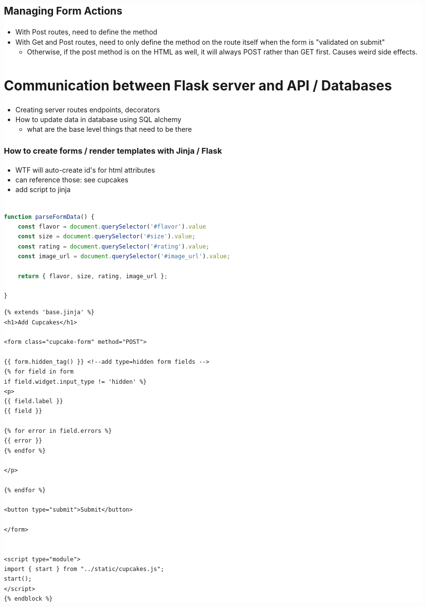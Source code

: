 ## Managing Form Actions 
- With Post routes, need to define the method 
- With Get and Post routes, need to only define the method on the route itself when the form is "validated on submit" 
	- Otherwise, if the post method is on the HTML as well, it will always POST rather than GET first. Causes weird side effects. 


# Communication between Flask server and API / Databases 

- Creating server routes endpoints, decorators 
- How to update data in database using SQL alchemy 
	- what are the base level things that need to be there 

### How to create forms / render templates with Jinja / Flask 
- WTF will auto-create id's for html attributes 
- can reference those: see cupcakes 
- add script to jinja 
```javascript 

function parseFormData() {
	const flavor = document.querySelector('#flavor').value
	const size = document.querySelector('#size').value;
	const rating = document.querySelector('#rating').value;
	const image_url = document.querySelector('#image_url').value;
	
	return { flavor, size, rating, image_url };

}
```

```jinja 
{% extends 'base.jinja' %}
<h1>Add Cupcakes</h1>

<form class="cupcake-form" method="POST">

{{ form.hidden_tag() }} <!--add type=hidden form fields -->
{% for field in form
if field.widget.input_type != 'hidden' %}
<p>
{{ field.label }}
{{ field }}

{% for error in field.errors %}
{{ error }}
{% endfor %}

</p>

{% endfor %}

<button type="submit">Submit</button>

</form>


<script type="module">
import { start } from "../static/cupcakes.js";
start();
</script>
{% endblock %}
```